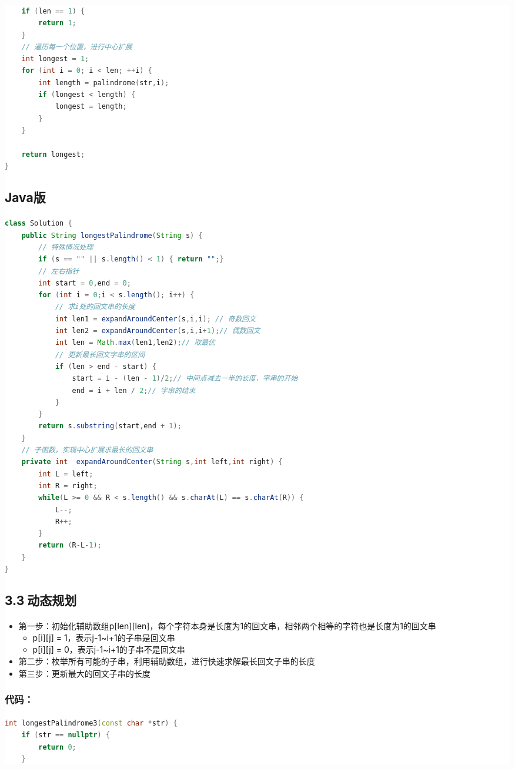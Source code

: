 ```c++
    if (len == 1) {
        return 1;
    }
    // 遍历每一个位置，进行中心扩展
    int longest = 1;
    for (int i = 0; i < len; ++i) {
        int length = palindrome(str,i);
        if (longest < length) {
            longest = length;
        }
    }

    return longest;
}
```
## Java版
```java
class Solution {
    public String longestPalindrome(String s) {
        // 特殊情况处理
        if (s == "" || s.length() < 1) { return "";}
        // 左右指针
        int start = 0,end = 0;
        for (int i = 0;i < s.length(); i++) {
            // 求i处的回文串的长度
            int len1 = expandAroundCenter(s,i,i); // 奇数回文
            int len2 = expandAroundCenter(s,i,i+1);// 偶数回文
            int len = Math.max(len1,len2);// 取最优
            // 更新最长回文字串的区间
            if (len > end - start) {
                start = i - (len - 1)/2;// 中间点减去一半的长度，字串的开始
                end = i + len / 2;// 字串的结束
            }
        }
        return s.substring(start,end + 1);
    }
    // 子函数，实现中心扩展求最长的回文串
    private int  expandAroundCenter(String s,int left,int right) {
        int L = left;
        int R = right;
        while(L >= 0 && R < s.length() && s.charAt(L) == s.charAt(R)) {
            L--;
            R++;
        }
        return (R-L-1);
    }
}
```

## 3.3 动态规划
* 第一步：初始化辅助数组p[len][len]，每个字符本身是长度为1的回文串，相邻两个相等的字符也是长度为1的回文串
    * p[i][j] = 1，表示j-1~i+1的子串是回文串
    * p[i][j] = 0，表示j-1~i+1的子串不是回文串
* 第二步：枚举所有可能的子串，利用辅助数组，进行快速求解最长回文子串的长度
* 第三步：更新最大的回文子串的长度
### 代码：
```c++
int longestPalindrome3(const char *str) {
    if (str == nullptr) {
        return 0;
    }
```